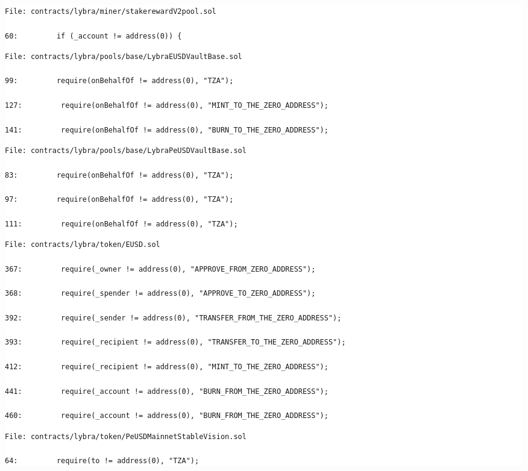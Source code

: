 ```solidity
File: contracts/lybra/miner/stakerewardV2pool.sol

60:         if (_account != address(0)) {

```

```solidity
File: contracts/lybra/pools/base/LybraEUSDVaultBase.sol

99:         require(onBehalfOf != address(0), "TZA");

127:         require(onBehalfOf != address(0), "MINT_TO_THE_ZERO_ADDRESS");

141:         require(onBehalfOf != address(0), "BURN_TO_THE_ZERO_ADDRESS");

```

```solidity
File: contracts/lybra/pools/base/LybraPeUSDVaultBase.sol

83:         require(onBehalfOf != address(0), "TZA");

97:         require(onBehalfOf != address(0), "TZA");

111:         require(onBehalfOf != address(0), "TZA");

```

```solidity
File: contracts/lybra/token/EUSD.sol

367:         require(_owner != address(0), "APPROVE_FROM_ZERO_ADDRESS");

368:         require(_spender != address(0), "APPROVE_TO_ZERO_ADDRESS");

392:         require(_sender != address(0), "TRANSFER_FROM_THE_ZERO_ADDRESS");

393:         require(_recipient != address(0), "TRANSFER_TO_THE_ZERO_ADDRESS");

412:         require(_recipient != address(0), "MINT_TO_THE_ZERO_ADDRESS");

441:         require(_account != address(0), "BURN_FROM_THE_ZERO_ADDRESS");

460:         require(_account != address(0), "BURN_FROM_THE_ZERO_ADDRESS");

```

```solidity
File: contracts/lybra/token/PeUSDMainnetStableVision.sol

64:         require(to != address(0), "TZA");

```

